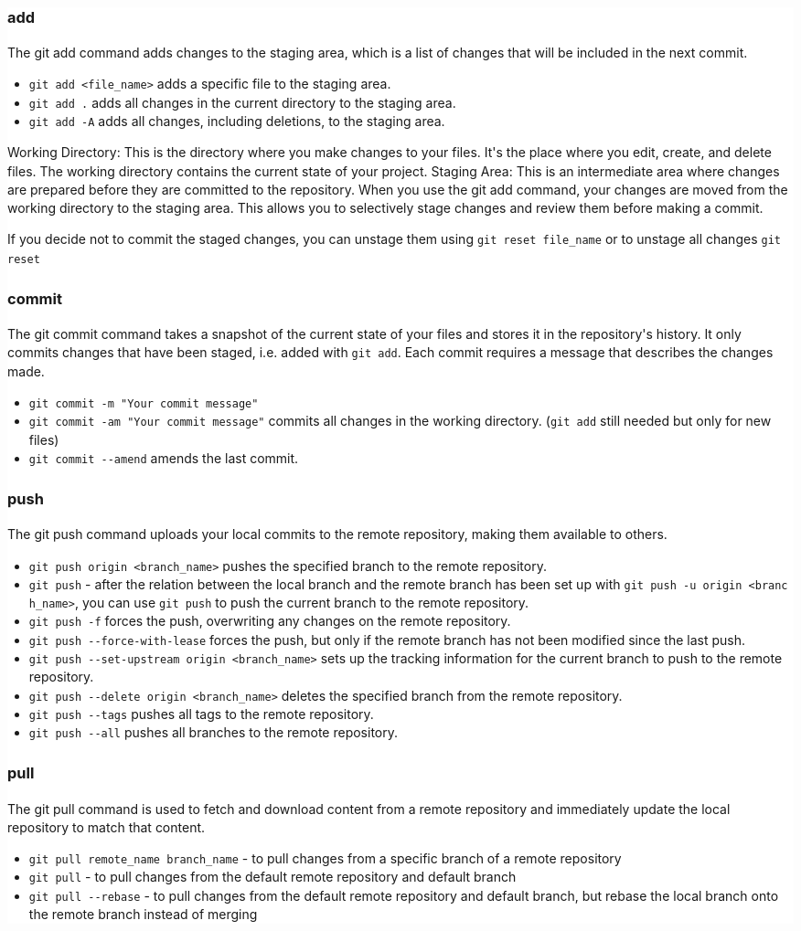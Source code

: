 ### add
The git add command adds changes to the staging area, which is a list of changes that will be included in the next commit.
* `git add <file_name>` adds a specific file to the staging area.
* `git add .` adds all changes in the current directory to the staging area.
* `git add -A` adds all changes, including deletions, to the staging area.

Working Directory: This is the directory where you make changes to your files. It's the place where you edit, create, and delete files. The working directory contains the current state of your project.
Staging Area: This is an intermediate area where changes are prepared before they are committed to the repository. When you use the git add command, your changes are moved from the working directory to the staging area. This allows you to selectively stage changes and review them before making a commit.

If you decide not to commit the staged changes, you can unstage them using `git reset file_name` or to unstage all changes `git reset`

### commit
The git commit command takes a snapshot of the current state of your files and stores it in the repository's history.
It only commits changes that have been staged, i.e. added with `git add`. Each commit requires a message that describes the changes made.
* `git commit -m "Your commit message"`
* `git commit -am "Your commit message"` commits all changes in the working directory. (`git add` still needed but only for new files)
* `git commit --amend` amends the last commit.

### push
The git push command uploads your local commits to the remote repository, making them available to others.
* `git push origin <branch_name>` pushes the specified branch to the remote repository.
* `git push` - after the relation between the local branch and the remote branch has been set up with `git push -u origin <branch_name>`, you can use `git push` to push the current branch to the remote repository.
* `git push -f` forces the push, overwriting any changes on the remote repository.
* `git push --force-with-lease` forces the push, but only if the remote branch has not been modified since the last push.
* `git push --set-upstream origin <branch_name>` sets up the tracking information for the current branch to push to the remote repository.
* `git push --delete origin <branch_name>` deletes the specified branch from the remote repository.
* `git push --tags` pushes all tags to the remote repository.
* `git push --all` pushes all branches to the remote repository.

### pull
The git pull command is used to fetch and download content from a remote repository and immediately update the local repository to match that content.
* `git pull remote_name branch_name` - to pull changes from a specific branch of a remote repository
* `git pull` - to pull changes from the default remote repository and default branch
* `git pull --rebase` - to pull changes from the default remote repository and default branch, but rebase the local branch onto the remote branch instead of merging
